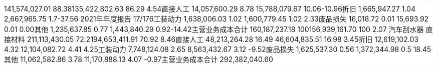 141,574,027.01
88.38135,422,802.63
86.29
4.54直接人工
14,057,600.29
8.78
15,788,079.67
10.06-10.96折旧
1,665,947.27
1.04
2,667,965.75
1.7-37.56
2021年年度报告
17/176工装动力
1,638,006.03
1.02
1,600,779.45
1.02
2.33废品损失
16,018.72
0.01
15,693.92
0.01
0.00其他
1,235,637.85
0.77
1,443,840.29
0.92-14.42主营业务成本合计
160,187,237.18
100156,939,161.70
100
2.07
汽车刮水器
直接材料
211,113,430.05
72.2194,653,411.91
70.92
8.46直接人工
48,213,264.28
16.49
46,604,835.51
16.98
3.45折旧
12,619,102.03
4.32
12,104,082.72
4.41
4.25工装动力
7,748,124.08
2.65
8,563,432.67
3.12
-9.52废品损失
1,625,537.30
0.56
1,372,344.98
0.5
18.45其他
11,062,582.86
3.78
11,170,888.13
4.07
-0.97主营业务成本合计
292,382,040.60